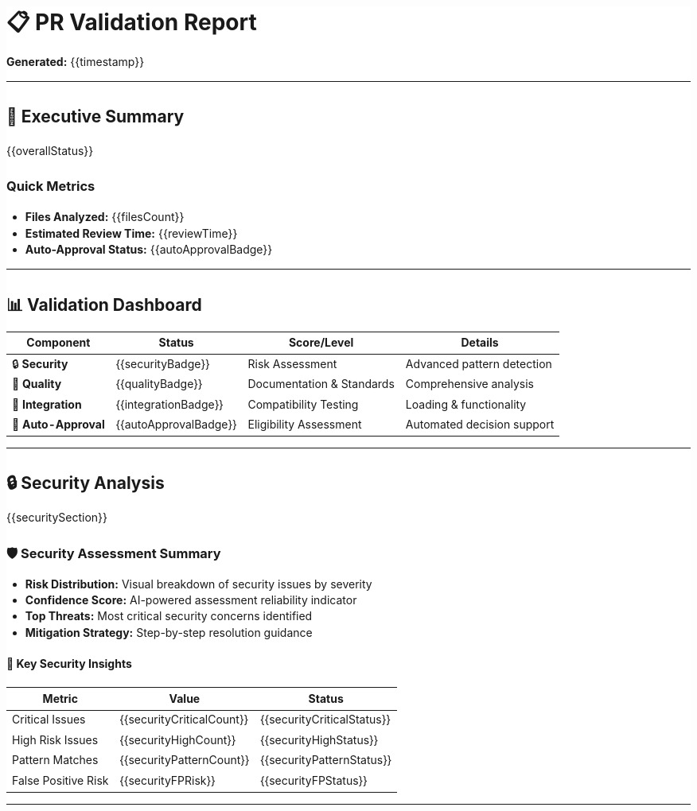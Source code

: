 # 📋 PR Validation Report

**Generated:** {{timestamp}}

---

## 🎯 Executive Summary

{{overallStatus}}

### Quick Metrics
- **Files Analyzed:** {{filesCount}}
- **Estimated Review Time:** {{reviewTime}}
- **Auto-Approval Status:** {{autoApprovalBadge}}

---

## 📊 Validation Dashboard

| Component | Status | Score/Level | Details |
|-----------|---------|-------------|---------|
| 🔒 **Security** | {{securityBadge}} | Risk Assessment | Advanced pattern detection |
| 📝 **Quality** | {{qualityBadge}} | Documentation & Standards | Comprehensive analysis |
| 🔧 **Integration** | {{integrationBadge}} | Compatibility Testing | Loading & functionality |
| 🤖 **Auto-Approval** | {{autoApprovalBadge}} | Eligibility Assessment | Automated decision support |

---

## 🔒 Security Analysis

{{securitySection}}

### 🛡️ Security Assessment Summary

- **Risk Distribution:** Visual breakdown of security issues by severity
- **Confidence Score:** AI-powered assessment reliability indicator
- **Top Threats:** Most critical security concerns identified
- **Mitigation Strategy:** Step-by-step resolution guidance

#### 🎯 Key Security Insights

| Metric | Value | Status |
|--------|-------|--------|
| Critical Issues | {{securityCriticalCount}} | {{securityCriticalStatus}} |
| High Risk Issues | {{securityHighCount}} | {{securityHighStatus}} |
| Pattern Matches | {{securityPatternCount}} | {{securityPatternStatus}} |
| False Positive Risk | {{securityFPRisk}} | {{securityFPStatus}} |

---